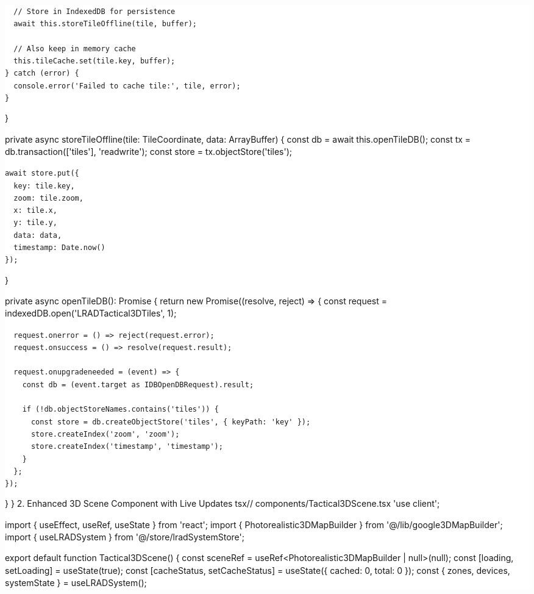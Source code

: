      // Store in IndexedDB for persistence
      await this.storeTileOffline(tile, buffer);
      
      // Also keep in memory cache
      this.tileCache.set(tile.key, buffer);
    } catch (error) {
      console.error('Failed to cache tile:', tile, error);
    }
  }

  private async storeTileOffline(tile: TileCoordinate, data: ArrayBuffer) {
    const db = await this.openTileDB();
    const tx = db.transaction(['tiles'], 'readwrite');
    const store = tx.objectStore('tiles');
    
    await store.put({
      key: tile.key,
      zoom: tile.zoom,
      x: tile.x,
      y: tile.y,
      data: data,
      timestamp: Date.now()
    });
  }

  private async openTileDB(): Promise<IDBDatabase> {
    return new Promise((resolve, reject) => {
      const request = indexedDB.open('LRADTactical3DTiles', 1);
      
      request.onerror = () => reject(request.error);
      request.onsuccess = () => resolve(request.result);
      
      request.onupgradeneeded = (event) => {
        const db = (event.target as IDBOpenDBRequest).result;
        
        if (!db.objectStoreNames.contains('tiles')) {
          const store = db.createObjectStore('tiles', { keyPath: 'key' });
          store.createIndex('zoom', 'zoom');
          store.createIndex('timestamp', 'timestamp');
        }
      };
    });
  }
}
2. Enhanced 3D Scene Component with Live Updates
tsx// components/Tactical3DScene.tsx
'use client';

import { useEffect, useRef, useState } from 'react';
import { Photorealistic3DMapBuilder } from '@/lib/google3DMapBuilder';
import { useLRADSystem } from '@/store/lradSystemStore';

export default function Tactical3DScene() {
  const sceneRef = useRef<Photorealistic3DMapBuilder | null>(null);
  const [loading, setLoading] = useState(true);
  const [cacheStatus, setCacheStatus] = useState({ cached: 0, total: 0 });
  const { zones, devices, systemState } = useLRADSystem();
